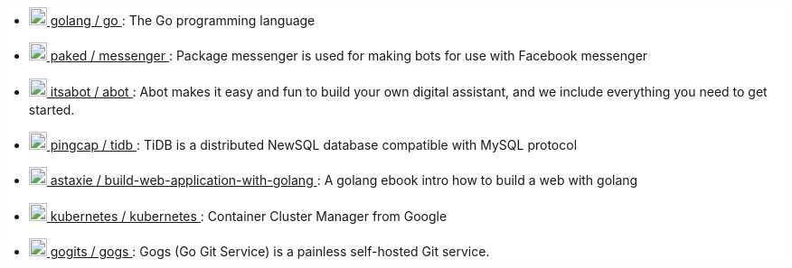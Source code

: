 * <img src='https://avatars3.githubusercontent.com/u/104030?v=3&s=40' height='20' width='20'>[
      golang
      /
      go
](https://github.com/golang/go): 
      The Go programming language
    
* <img src='https://avatars0.githubusercontent.com/u/8407370?v=3&s=40' height='20' width='20'>[
      paked
      /
      messenger
](https://github.com/paked/messenger): 
      Package messenger is used for making bots for use with Facebook messenger
    
* <img src='https://avatars1.githubusercontent.com/u/577672?v=3&s=40' height='20' width='20'>[
      itsabot
      /
      abot
](https://github.com/itsabot/abot): 
      Abot makes it easy and fun to build your own digital assistant, and we include everything you need to get started.
    
* <img src='https://avatars3.githubusercontent.com/u/1080370?v=3&s=40' height='20' width='20'>[
      pingcap
      /
      tidb
](https://github.com/pingcap/tidb): 
      TiDB is a distributed NewSQL database compatible with MySQL protocol 
    
* <img src='https://avatars0.githubusercontent.com/u/233907?v=3&s=40' height='20' width='20'>[
      astaxie
      /
      build-web-application-with-golang
](https://github.com/astaxie/build-web-application-with-golang): 
      A golang ebook intro how to build a web with golang
    
* <img src='https://avatars3.githubusercontent.com/u/13653959?v=3&s=40' height='20' width='20'>[
      kubernetes
      /
      kubernetes
](https://github.com/kubernetes/kubernetes): 
      Container Cluster Manager from Google
    
* <img src='https://avatars0.githubusercontent.com/u/2946214?v=3&s=40' height='20' width='20'>[
      gogits
      /
      gogs
](https://github.com/gogits/gogs): 
      Gogs (Go Git Service) is a painless self-hosted Git service.
    